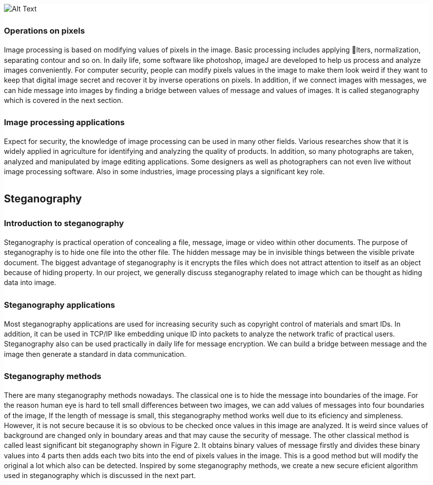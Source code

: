![Alt Text](../../.vuepress/images/steganography/1.png)

### Operations on pixels

Image processing is based on modifying values of pixels in the image. Basic processing includes applying lters, normalization, separating contour and so on. In daily life, some software like photoshop, imageJ are developed to help us process and analyze images conveniently. For computer security, people can modify pixels values in the image to make them look weird if they want to keep that digital image secret and recover it by inverse operations on pixels. In addition, if we connect images with messages, we can hide message into images by finding a bridge between values of message and values of images. It is called steganography which is covered in the next section.

### Image processing applications

Expect for security, the knowledge of image processing can be used in many other fields. Various researches show that it is widely applied in agriculture for identifying and analyzing the quality of products. In addition, so many photographs are taken, analyzed and manipulated by image editing applications. Some designers as well as photographers can not even live without image processing software. Also in some industries, image processing plays a significant key role.

## Steganography

### Introduction to steganography

Steganography is practical operation of concealing a file, message, image or video within other documents. The purpose of steganography is to hide one file into the other file. The hidden message may be in invisible things between the visible private document. The biggest advantage of steganography is it encrypts the files which does not attract attention to itself as an object because of hiding property. In our project, we generally discuss steganography related to image which can be thought as hiding data into image.

### Steganography applications

Most steganography applications are used for increasing security such as copyright control of materials and smart IDs. In addition, it can be used in TCP/IP like embedding unique ID into packets to analyze the network trafic of practical users. Steganography also can be used practically in daily life for message encryption. We can build a bridge between message and the image then generate a standard in data communication.

### Steganography methods

There are many steganography methods nowadays. The classical one is to hide the message into boundaries of the image. For the reason human eye is hard to tell small differences between two images, we can add values of messages into four boundaries of the image, If the length of message is small, this steganography method works well due to its eficiency and simpleness. However, it is not secure because it is so obvious to be checked once values in this image are analyzed. It is weird since values of background are changed only in boundary areas and that may cause the security of message. The other classical method is called least significant bit steganography shown in Figure 2. It obtains binary values of message firstly and divides these binary values into 4 parts then adds each two bits into the end of pixels values in the image. This is a good method but will modify the original a lot which also can be detected. Inspired by some steganography methods, we create a new secure eficient algorithm used in steganography which is discussed in the next part.
